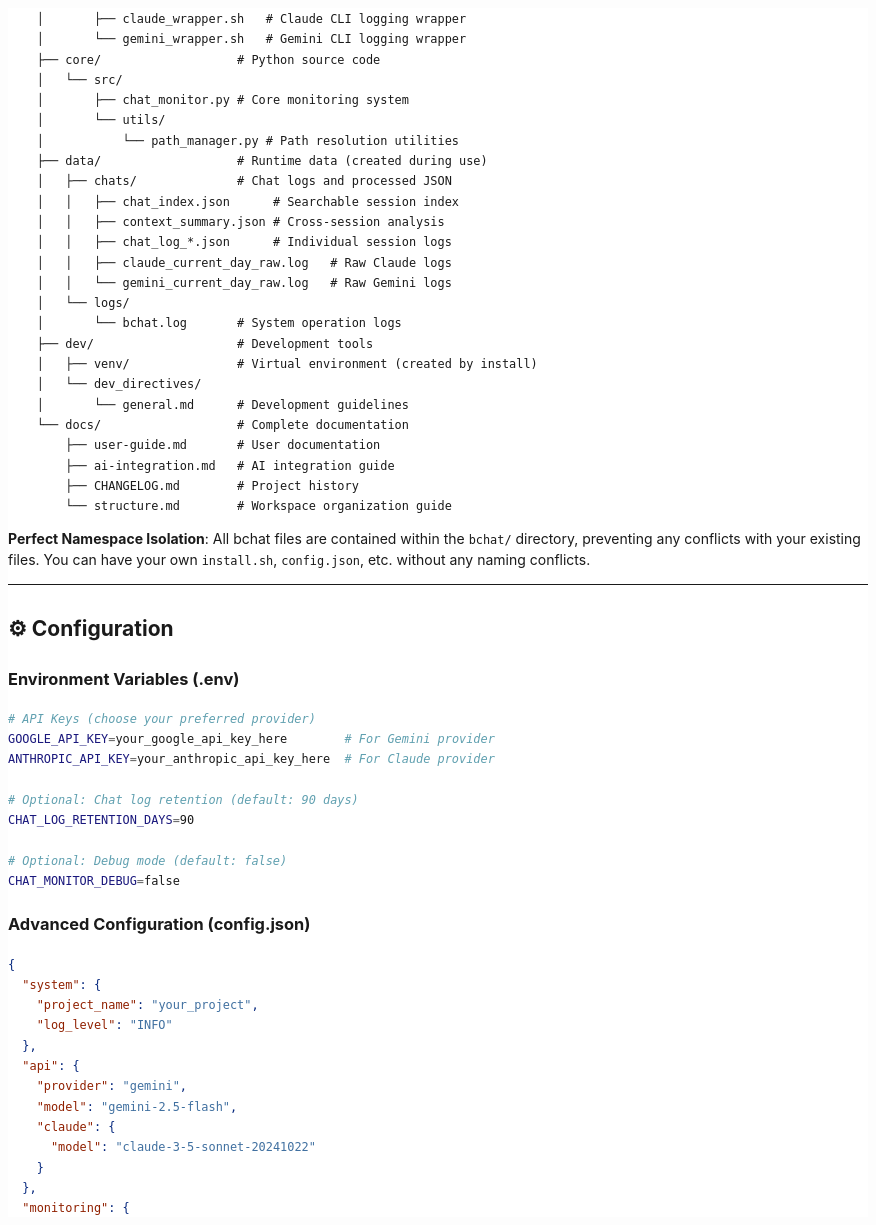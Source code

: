 ```
    │       ├── claude_wrapper.sh   # Claude CLI logging wrapper
    │       └── gemini_wrapper.sh   # Gemini CLI logging wrapper
    ├── core/                   # Python source code
    │   └── src/
    │       ├── chat_monitor.py # Core monitoring system
    │       └── utils/
    │           └── path_manager.py # Path resolution utilities
    ├── data/                   # Runtime data (created during use)
    │   ├── chats/              # Chat logs and processed JSON
    │   │   ├── chat_index.json      # Searchable session index
    │   │   ├── context_summary.json # Cross-session analysis
    │   │   ├── chat_log_*.json      # Individual session logs
    │   │   ├── claude_current_day_raw.log   # Raw Claude logs
    │   │   └── gemini_current_day_raw.log   # Raw Gemini logs
    │   └── logs/
    │       └── bchat.log       # System operation logs
    ├── dev/                    # Development tools
    │   ├── venv/               # Virtual environment (created by install)
    │   └── dev_directives/
    │       └── general.md      # Development guidelines
    └── docs/                   # Complete documentation
        ├── user-guide.md       # User documentation
        ├── ai-integration.md   # AI integration guide
        ├── CHANGELOG.md        # Project history
        └── structure.md        # Workspace organization guide
```

**Perfect Namespace Isolation**: All bchat files are contained within the `bchat/` directory, preventing any conflicts with your existing files. You can have your own `install.sh`, `config.json`, etc. without any naming conflicts.

---

## ⚙️ Configuration

### Environment Variables (.env)
```bash
# API Keys (choose your preferred provider)
GOOGLE_API_KEY=your_google_api_key_here        # For Gemini provider
ANTHROPIC_API_KEY=your_anthropic_api_key_here  # For Claude provider

# Optional: Chat log retention (default: 90 days)
CHAT_LOG_RETENTION_DAYS=90

# Optional: Debug mode (default: false)
CHAT_MONITOR_DEBUG=false
```

### Advanced Configuration (config.json)
```json
{
  "system": {
    "project_name": "your_project",
    "log_level": "INFO"
  },
  "api": {
    "provider": "gemini",
    "model": "gemini-2.5-flash",
    "claude": {
      "model": "claude-3-5-sonnet-20241022"
    }
  },
  "monitoring": {
```